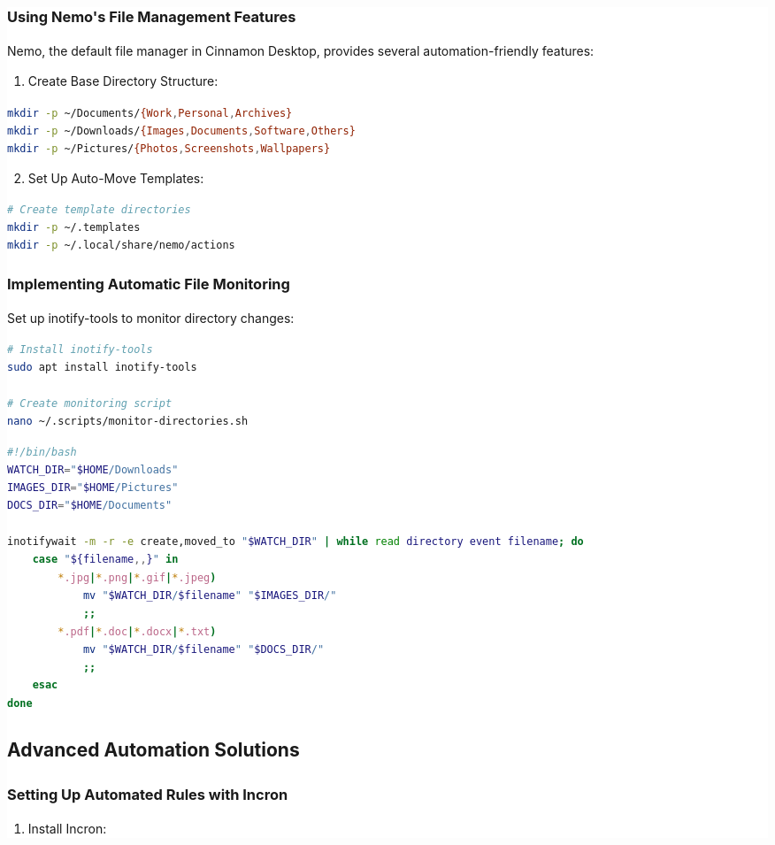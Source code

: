 ### Using Nemo's File Management Features

Nemo, the default file manager in Cinnamon Desktop, provides several automation-friendly features:

1. Create Base Directory Structure:

```bash
mkdir -p ~/Documents/{Work,Personal,Archives}
mkdir -p ~/Downloads/{Images,Documents,Software,Others}
mkdir -p ~/Pictures/{Photos,Screenshots,Wallpapers}
```

2. Set Up Auto-Move Templates:

```bash
# Create template directories
mkdir -p ~/.templates
mkdir -p ~/.local/share/nemo/actions
```

### Implementing Automatic File Monitoring

Set up inotify-tools to monitor directory changes:

```bash
# Install inotify-tools
sudo apt install inotify-tools

# Create monitoring script
nano ~/.scripts/monitor-directories.sh
```

```bash
#!/bin/bash
WATCH_DIR="$HOME/Downloads"
IMAGES_DIR="$HOME/Pictures"
DOCS_DIR="$HOME/Documents"

inotifywait -m -r -e create,moved_to "$WATCH_DIR" | while read directory event filename; do
    case "${filename,,}" in
        *.jpg|*.png|*.gif|*.jpeg)
            mv "$WATCH_DIR/$filename" "$IMAGES_DIR/"
            ;;
        *.pdf|*.doc|*.docx|*.txt)
            mv "$WATCH_DIR/$filename" "$DOCS_DIR/"
            ;;
    esac
done
```

## Advanced Automation Solutions

### Setting Up Automated Rules with Incron

1. Install Incron:

